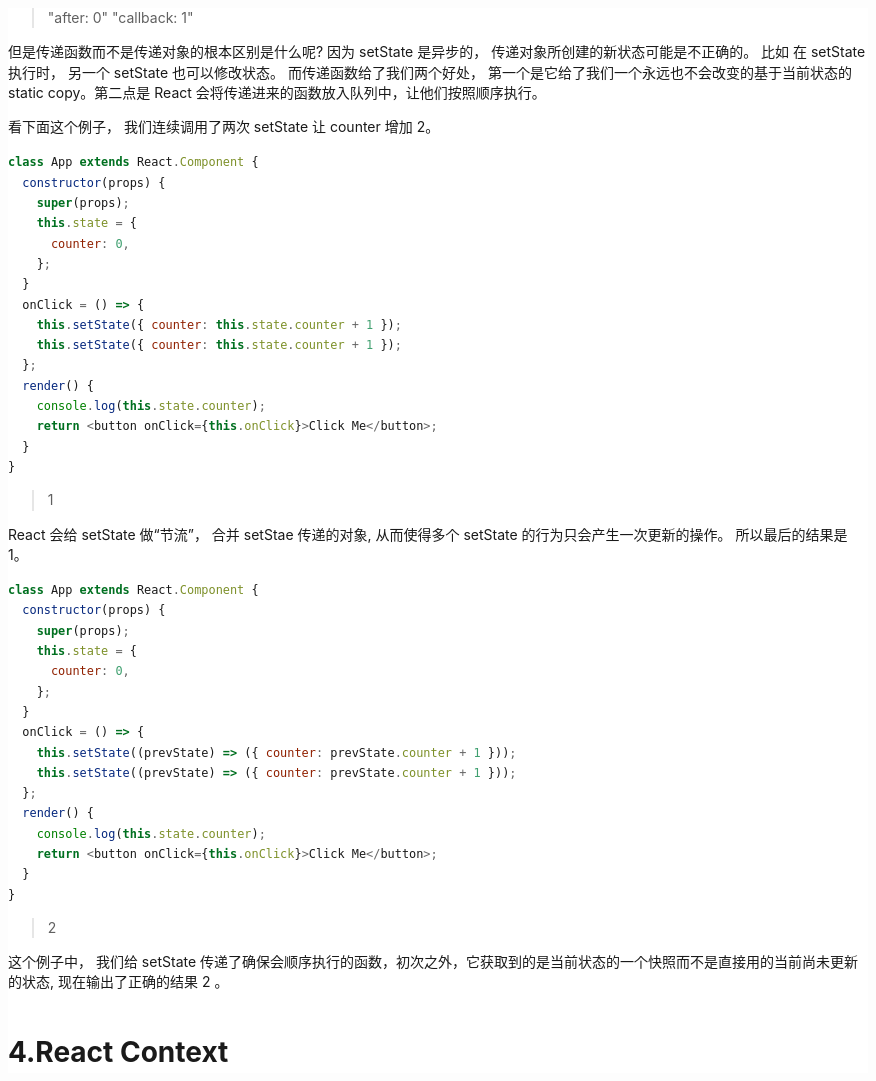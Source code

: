 > "after: 0"
> "callback: 1"

但是传递函数而不是传递对象的根本区别是什么呢? 因为 setState 是异步的， 传递对象所创建的新状态可能是不正确的。 比如 在 setState 执行时， 另一个 setState 也可以修改状态。 而传递函数给了我们两个好处， 第一个是它给了我们一个永远也不会改变的基于当前状态的 static copy。第二点是 React 会将传递进来的函数放入队列中，让他们按照顺序执行。

看下面这个例子， 我们连续调用了两次 setState 让 counter 增加 2。

```javascript
class App extends React.Component {
  constructor(props) {
    super(props);
    this.state = {
      counter: 0,
    };
  }
  onClick = () => {
    this.setState({ counter: this.state.counter + 1 });
    this.setState({ counter: this.state.counter + 1 });
  };
  render() {
    console.log(this.state.counter);
    return <button onClick={this.onClick}>Click Me</button>;
  }
}
```

> 1

React 会给 setState 做“节流”， 合并 setStae 传递的对象, 从而使得多个 setState 的行为只会产生一次更新的操作。 所以最后的结果是 1。

```javascript
class App extends React.Component {
  constructor(props) {
    super(props);
    this.state = {
      counter: 0,
    };
  }
  onClick = () => {
    this.setState((prevState) => ({ counter: prevState.counter + 1 }));
    this.setState((prevState) => ({ counter: prevState.counter + 1 }));
  };
  render() {
    console.log(this.state.counter);
    return <button onClick={this.onClick}>Click Me</button>;
  }
}
```

> 2

这个例子中， 我们给 setState 传递了确保会顺序执行的函数，初次之外，它获取到的是当前状态的一个快照而不是直接用的当前尚未更新的状态, 现在输出了正确的结果 2 。

# 4.React Context
